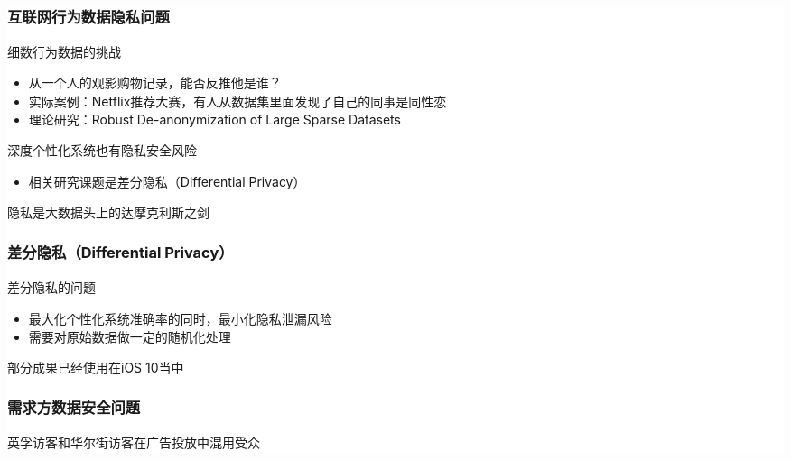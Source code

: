 ### 互联网行为数据隐私问题
细数行为数据的挑战
* 从一个人的观影购物记录，能否反推他是谁？
* 实际案例：Netflix推荐大赛，有人从数据集里面发现了自己的同事是同性恋
* 理论研究：Robust De-anonymization of Large Sparse Datasets

深度个性化系统也有隐私安全风险
* 相关研究课题是差分隐私（Differential Privacy）

隐私是大数据头上的达摩克利斯之剑

### 差分隐私（Differential Privacy）
差分隐私的问题
* 最大化个性化系统准确率的同时，最小化隐私泄漏风险
* 需要对原始数据做一定的随机化处理

部分成果已经使用在iOS 10当中

### 需求方数据安全问题
英孚访客和华尔街访客在广告投放中混用受众
